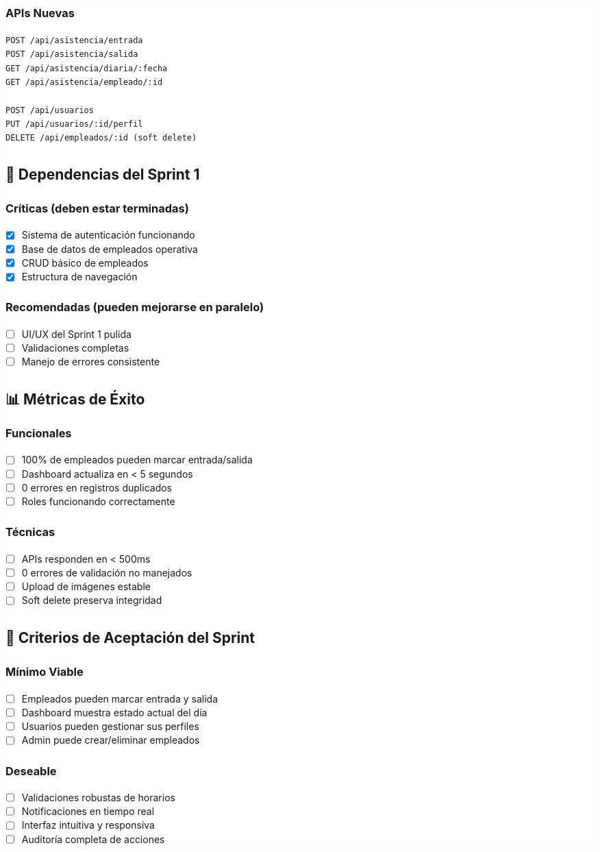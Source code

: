 ### APIs Nuevas
```
POST /api/asistencia/entrada
POST /api/asistencia/salida  
GET /api/asistencia/diaria/:fecha
GET /api/asistencia/empleado/:id

POST /api/usuarios
PUT /api/usuarios/:id/perfil
DELETE /api/empleados/:id (soft delete)
```

## 🚨 Dependencias del Sprint 1

### Críticas (deben estar terminadas)
- [x] Sistema de autenticación funcionando
- [x] Base de datos de empleados operativa
- [x] CRUD básico de empleados
- [x] Estructura de navegación

### Recomendadas (pueden mejorarse en paralelo)
- [ ] UI/UX del Sprint 1 pulida
- [ ] Validaciones completas
- [ ] Manejo de errores consistente

## 📊 Métricas de Éxito

### Funcionales
- [ ] 100% de empleados pueden marcar entrada/salida
- [ ] Dashboard actualiza en < 5 segundos
- [ ] 0 errores en registros duplicados
- [ ] Roles funcionando correctamente

### Técnicas
- [ ] APIs responden en < 500ms
- [ ] 0 errores de validación no manejados
- [ ] Upload de imágenes estable
- [ ] Soft delete preserva integridad

## 🎯 Criterios de Aceptación del Sprint

### Mínimo Viable
- [ ] Empleados pueden marcar entrada y salida
- [ ] Dashboard muestra estado actual del día
- [ ] Usuarios pueden gestionar sus perfiles
- [ ] Admin puede crear/eliminar empleados

### Deseable
- [ ] Validaciones robustas de horarios
- [ ] Notificaciones en tiempo real
- [ ] Interfaz intuitiva y responsiva
- [ ] Auditoría completa de acciones
